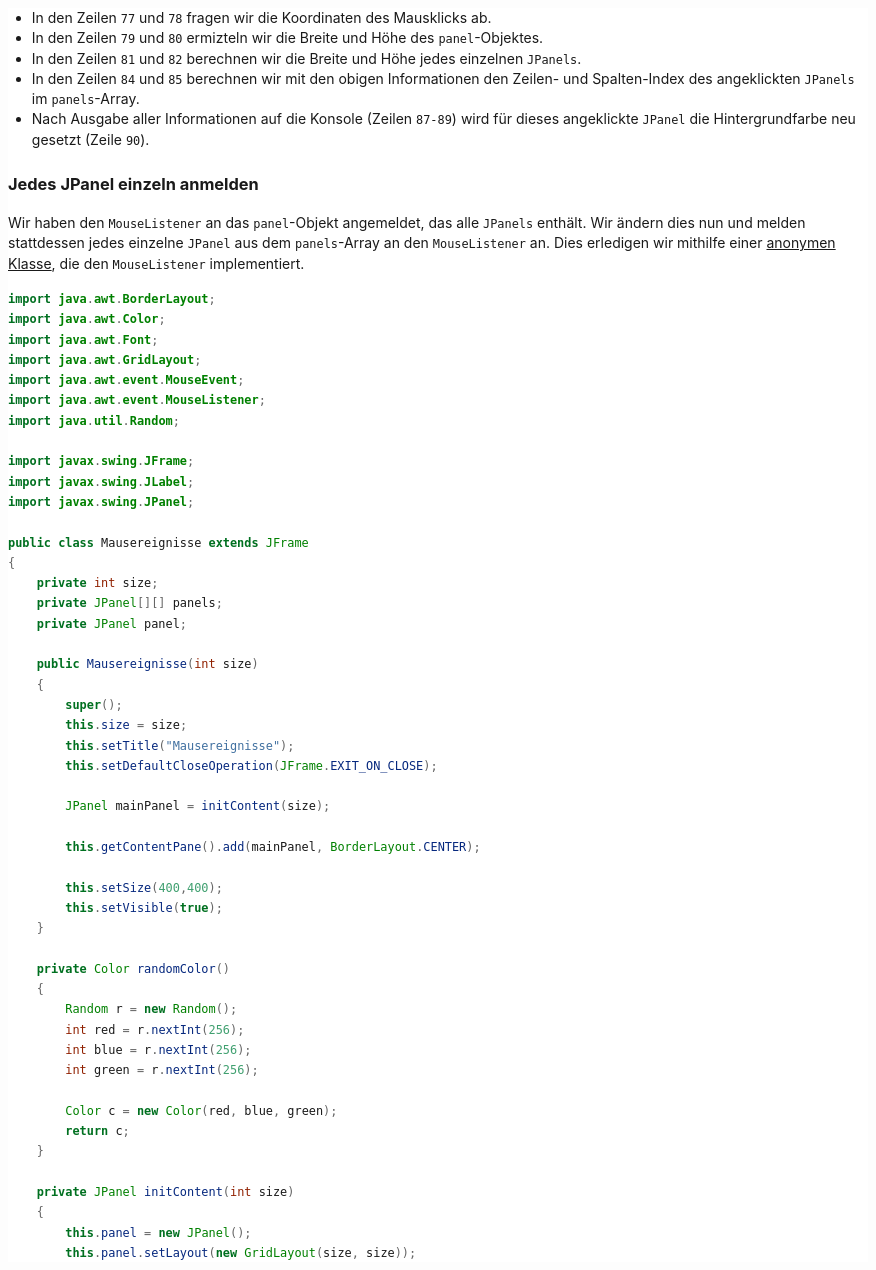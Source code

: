 - In den Zeilen `77` und `78` fragen wir die Koordinaten des Mausklicks ab.
- In den Zeilen `79` und `80` ermizteln wir die Breite und Höhe des `panel`-Objektes.
- In den Zeilen `81` und `82` berechnen wir die Breite und Höhe jedes einzelnen `JPanels`.
- In den Zeilen `84` und `85` berechnen wir mit den obigen Informationen den Zeilen- und Spalten-Index des angeklickten `JPanels` im `panels`-Array.
- Nach Ausgabe aller Informationen auf die Konsole (Zeilen `87-89`) wird für dieses angeklickte `JPanel` die Hintergrundfarbe neu gesetzt (Zeile `90`).

### Jedes JPanel einzeln anmelden

Wir haben den `MouseListener` an das `panel`-Objekt angemeldet, das alle `JPanels` enthält. Wir ändern dies nun und melden stattdessen jedes einzelne `JPanel` aus dem `panels`-Array an den `MouseListener` an. Dies erledigen wir mithilfe einer [anonymen Klasse](../ereignisse/#ereignisbehandlung-mit-anonymer-klasse), die den `MouseListener` implementiert. 


```java linenums="1"
import java.awt.BorderLayout;
import java.awt.Color;
import java.awt.Font;
import java.awt.GridLayout;
import java.awt.event.MouseEvent;
import java.awt.event.MouseListener;
import java.util.Random;

import javax.swing.JFrame;
import javax.swing.JLabel;
import javax.swing.JPanel;

public class Mausereignisse extends JFrame 
{
	private int size;
	private JPanel[][] panels;
	private JPanel panel;
	
	public Mausereignisse(int size)
	{
		super();
		this.size = size;
        this.setTitle("Mausereignisse");
        this.setDefaultCloseOperation(JFrame.EXIT_ON_CLOSE);
        
        JPanel mainPanel = initContent(size);

        this.getContentPane().add(mainPanel, BorderLayout.CENTER);

        this.setSize(400,400);
        this.setVisible(true);
	}
	
	private Color randomColor() 
	{
		Random r = new Random();
		int red = r.nextInt(256);
		int blue = r.nextInt(256);
		int green = r.nextInt(256);
		
		Color c = new Color(red, blue, green);
		return c;
	}
	
	private JPanel initContent(int size)
    {
        this.panel = new JPanel();
        this.panel.setLayout(new GridLayout(size, size));
```
